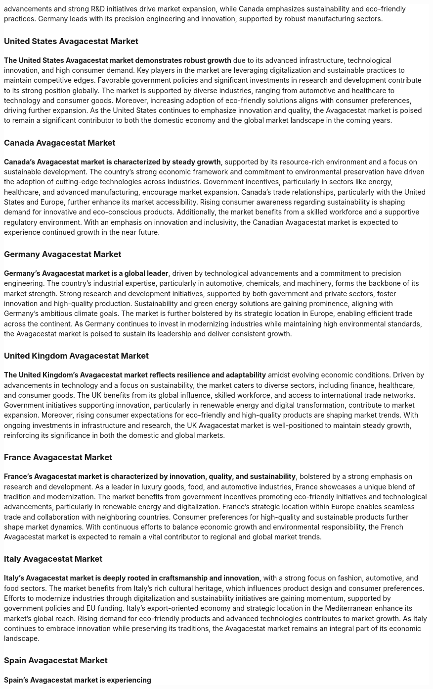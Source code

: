 advancements and strong R&amp;D initiatives drive market expansion, while Canada emphasizes sustainability and eco-friendly practices. Germany leads with its precision engineering and innovation, supported by robust manufacturing sectors.</span></em></p></blockquote><h3><strong>United States Avagacestat Market</strong></h3><p><strong>The United States Avagacestat market demonstrates robust growth</strong> due to its advanced infrastructure, technological innovation, and high consumer demand. Key players in the market are leveraging digitalization and sustainable practices to maintain competitive edges. Favorable government policies and significant investments in research and development contribute to its strong position globally. The market is supported by diverse industries, ranging from automotive and healthcare to technology and consumer goods. Moreover, increasing adoption of eco-friendly solutions aligns with consumer preferences, driving further expansion. As the United States continues to emphasize innovation and quality, the Avagacestat market is poised to remain a significant contributor to both the domestic economy and the global market landscape in the coming years.</p><h3><strong>Canada Avagacestat Market</strong></h3><p><strong>Canada&rsquo;s Avagacestat market is characterized by steady growth</strong>, supported by its resource-rich environment and a focus on sustainable development. The country&rsquo;s strong economic framework and commitment to environmental preservation have driven the adoption of cutting-edge technologies across industries. Government incentives, particularly in sectors like energy, healthcare, and advanced manufacturing, encourage market expansion. Canada&rsquo;s trade relationships, particularly with the United States and Europe, further enhance its market accessibility. Rising consumer awareness regarding sustainability is shaping demand for innovative and eco-conscious products. Additionally, the market benefits from a skilled workforce and a supportive regulatory environment. With an emphasis on innovation and inclusivity, the Canadian Avagacestat market is expected to experience continued growth in the near future.</p><h3><strong>Germany Avagacestat Market</strong></h3><p><strong>Germany&rsquo;s Avagacestat market is a global leader</strong>, driven by technological advancements and a commitment to precision engineering. The country&rsquo;s industrial expertise, particularly in automotive, chemicals, and machinery, forms the backbone of its market strength. Strong research and development initiatives, supported by both government and private sectors, foster innovation and high-quality production. Sustainability and green energy solutions are gaining prominence, aligning with Germany&rsquo;s ambitious climate goals. The market is further bolstered by its strategic location in Europe, enabling efficient trade across the continent. As Germany continues to invest in modernizing industries while maintaining high environmental standards, the Avagacestat market is poised to sustain its leadership and deliver consistent growth.</p><h3><strong>United Kingdom Avagacestat Market</strong></h3><p><strong>The United Kingdom&rsquo;s Avagacestat market reflects resilience and adaptability</strong> amidst evolving economic conditions. Driven by advancements in technology and a focus on sustainability, the market caters to diverse sectors, including finance, healthcare, and consumer goods. The UK benefits from its global influence, skilled workforce, and access to international trade networks. Government initiatives supporting innovation, particularly in renewable energy and digital transformation, contribute to market expansion. Moreover, rising consumer expectations for eco-friendly and high-quality products are shaping market trends. With ongoing investments in infrastructure and research, the UK Avagacestat market is well-positioned to maintain steady growth, reinforcing its significance in both the domestic and global markets.</p><h3><strong>France Avagacestat Market</strong></h3><p><strong>France&rsquo;s Avagacestat market is characterized by innovation, quality, and sustainability</strong>, bolstered by a strong emphasis on research and development. As a leader in luxury goods, food, and automotive industries, France showcases a unique blend of tradition and modernization. The market benefits from government incentives promoting eco-friendly initiatives and technological advancements, particularly in renewable energy and digitalization. France&rsquo;s strategic location within Europe enables seamless trade and collaboration with neighboring countries. Consumer preferences for high-quality and sustainable products further shape market dynamics. With continuous efforts to balance economic growth and environmental responsibility, the French Avagacestat market is expected to remain a vital contributor to regional and global market trends.</p><h3><strong>Italy Avagacestat Market</strong></h3><p><strong>Italy&rsquo;s Avagacestat market is deeply rooted in craftsmanship and innovation</strong>, with a strong focus on fashion, automotive, and food sectors. The market benefits from Italy&rsquo;s rich cultural heritage, which influences product design and consumer preferences. Efforts to modernize industries through digitalization and sustainability initiatives are gaining momentum, supported by government policies and EU funding. Italy&rsquo;s export-oriented economy and strategic location in the Mediterranean enhance its market&rsquo;s global reach. Rising demand for eco-friendly products and advanced technologies contributes to market growth. As Italy continues to embrace innovation while preserving its traditions, the Avagacestat market remains an integral part of its economic landscape.</p><h3><strong>Spain Avagacestat Market</strong></h3><p><strong>Spain&rsquo;s Avagacestat market is experiencing